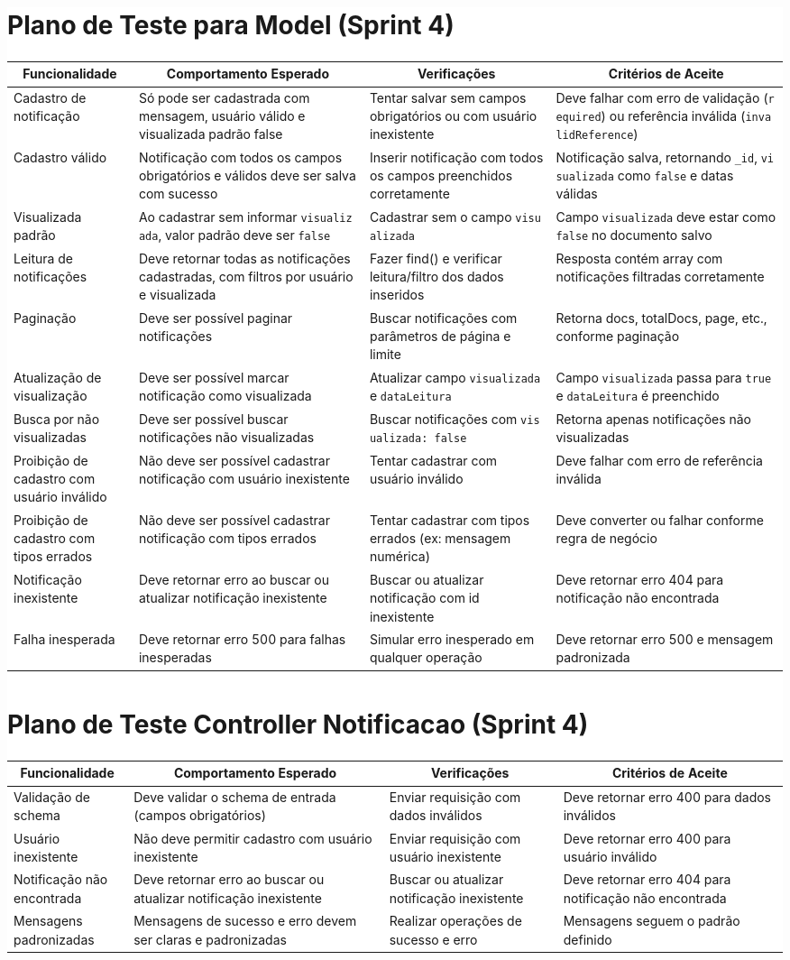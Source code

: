 # Plano de Teste para Model (Sprint 4)

| Funcionalidade                        | Comportamento Esperado                                                                 | Verificações                                                        | Critérios de Aceite                                                                                 |
|---------------------------------------|--------------------------------------------------------------------------------------|---------------------------------------------------------------------|-----------------------------------------------------------------------------------------------------|
| Cadastro de notificação               | Só pode ser cadastrada com mensagem, usuário válido e visualizada padrão false        | Tentar salvar sem campos obrigatórios ou com usuário inexistente     | Deve falhar com erro de validação (`required`) ou referência inválida (`invalidReference`)          |
| Cadastro válido                       | Notificação com todos os campos obrigatórios e válidos deve ser salva com sucesso      | Inserir notificação com todos os campos preenchidos corretamente     | Notificação salva, retornando `_id`, `visualizada` como `false` e datas válidas                     |
| Visualizada padrão                    | Ao cadastrar sem informar `visualizada`, valor padrão deve ser `false`                | Cadastrar sem o campo `visualizada`                                | Campo `visualizada` deve estar como `false` no documento salvo                                     |
| Leitura de notificações               | Deve retornar todas as notificações cadastradas, com filtros por usuário e visualizada | Fazer find() e verificar leitura/filtro dos dados inseridos          | Resposta contém array com notificações filtradas corretamente                                      |
| Paginação                             | Deve ser possível paginar notificações                                               | Buscar notificações com parâmetros de página e limite               | Retorna docs, totalDocs, page, etc., conforme paginação                                            |
| Atualização de visualização           | Deve ser possível marcar notificação como visualizada                                 | Atualizar campo `visualizada` e `dataLeitura`                       | Campo `visualizada` passa para `true` e `dataLeitura` é preenchido                                 |
| Busca por não visualizadas            | Deve ser possível buscar notificações não visualizadas                                | Buscar notificações com `visualizada: false`                        | Retorna apenas notificações não visualizadas                                                        |
| Proibição de cadastro com usuário inválido | Não deve ser possível cadastrar notificação com usuário inexistente               | Tentar cadastrar com usuário inválido                               | Deve falhar com erro de referência inválida                                                         |
| Proibição de cadastro com tipos errados| Não deve ser possível cadastrar notificação com tipos errados                         | Tentar cadastrar com tipos errados (ex: mensagem numérica)           | Deve converter ou falhar conforme regra de negócio                                                  |
| Notificação inexistente               | Deve retornar erro ao buscar ou atualizar notificação inexistente                     | Buscar ou atualizar notificação com id inexistente                   | Deve retornar erro 404 para notificação não encontrada                                               |
| Falha inesperada                      | Deve retornar erro 500 para falhas inesperadas                                        | Simular erro inesperado em qualquer operação                        | Deve retornar erro 500 e mensagem padronizada                                                      |

# Plano de Teste Controller Notificacao (Sprint 4)

| Funcionalidade                        | Comportamento Esperado                                                                 | Verificações                                                        | Critérios de Aceite                                                                                 |
|---------------------------------------|--------------------------------------------------------------------------------------|---------------------------------------------------------------------|-----------------------------------------------------------------------------------------------------|
| Validação de schema                   | Deve validar o schema de entrada (campos obrigatórios)                                | Enviar requisição com dados inválidos                               | Deve retornar erro 400 para dados inválidos                                                         |
| Usuário inexistente                   | Não deve permitir cadastro com usuário inexistente                                    | Enviar requisição com usuário inexistente                           | Deve retornar erro 400 para usuário inválido                                                        |
| Notificação não encontrada            | Deve retornar erro ao buscar ou atualizar notificação inexistente                     | Buscar ou atualizar notificação inexistente                         | Deve retornar erro 404 para notificação não encontrada                                              |
| Mensagens padronizadas                | Mensagens de sucesso e erro devem ser claras e padronizadas                           | Realizar operações de sucesso e erro                                | Mensagens seguem o padrão definido                                                                  |